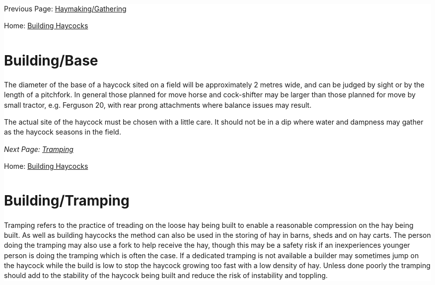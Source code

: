  Previous Page:
 [Haymaking/Gathering](/w/index.php?title=Building_Haycocks/Haymaking/Gathering&action=edit&redlink=1 "Building Haycocks/Haymaking/Gathering (does not exist)") 

  


 Home:
 [Building Haycocks](/wiki/Building_Haycocks "Building Haycocks") 



  












 Building/Base
==================



 The diameter of the base of a haycock sited on a field will be approximately 2 metres wide, and can be judged by sight or by the length of a pitchfork. In general those planned for move horse and cock-shifter may be larger than those planned for move by small tractor, e.g. Ferguson 20, with rear prong attachments where balance issues may result.
 



 The actual site of the haycock must be chosen with a little care. It should not be in a dip where water and dampness may gather as the haycock seasons in the field.
 



*Next Page:
 [Tramping](/w/index.php?title=Building_Haycocks/Tramping&action=edit&redlink=1 "Building Haycocks/Tramping (does not exist)")*
  


 Home:
 [Building Haycocks](/wiki/Building_Haycocks "Building Haycocks") 



  












 Building/Tramping
======================



 Tramping refers to the practice of treading on the loose hay being built to enable a reasonable compression on the hay being built. As well as building haycocks the method can also be used in the storing of hay in barns, sheds and on hay carts. The person doing the tramping may also use a fork to help receive the hay, though this may be a safety risk if an inexperiences younger person is doing the tramping which is often the case. If a dedicated tramping is not available a builder may sometimes jump on the haycock while the build is low to stop the haycock growing too fast with a low density of hay. Unless done poorly the tramping should add to the stability of the haycock being built and reduce the risk of instability and toppling.
 